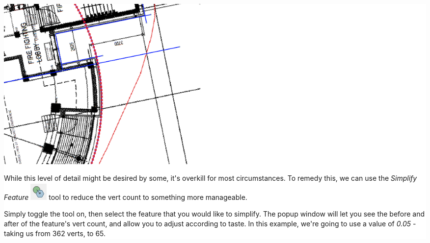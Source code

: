 <img src="/images/tutorial/outline_drawing_6.png" width="400">
</p>

While this level of detail might be desired by some, it's overkill for most circumstances. To remedy this, we can use the *Simplify Feature* <img src="/images/tutorial/buttons/simplify_feature.png"> tool to reduce the vert count to something more manageable.

Simply toggle the tool on, then select the feature that you would like to simplify. The popup window will let you see the before and after of the feature's vert count, and allow you to adjust according to taste.
In this example, we're going to use a value of *0.05* - taking us from 362 verts, to 65.

<p align="center">